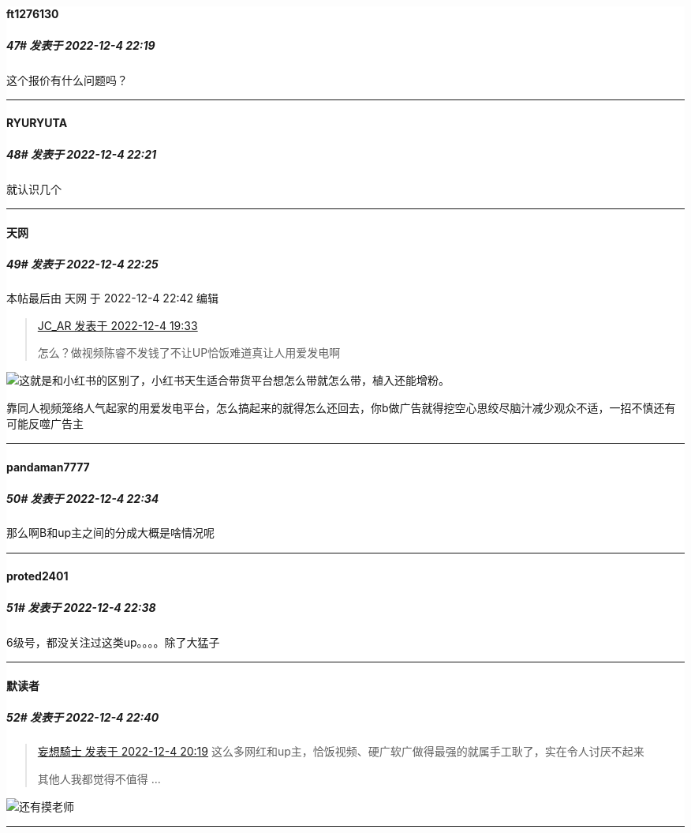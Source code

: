 ####  ft1276130  
##### 47#       发表于 2022-12-4 22:19

这个报价有什么问题吗？

*****

####  RYURYUTA  
##### 48#       发表于 2022-12-4 22:21

就认识几个

*****

####  天网  
##### 49#       发表于 2022-12-4 22:25

 本帖最后由 天网 于 2022-12-4 22:42 编辑 
<blockquote><a href="httphttps://bbs.saraba1st.com/2b/forum.php?mod=redirect&amp;goto=findpost&amp;pid=58764637&amp;ptid=2108292" target="_blank">JC_AR 发表于 2022-12-4 19:33</a>

怎么？做视频陈睿不发钱了不让UP恰饭难道真让人用爱发电啊</blockquote>
<img src="https://static.saraba1st.com/image/smiley/face2017/066.png" referrerpolicy="no-referrer">这就是和小红书的区别了，小红书天生适合带货平台想怎么带就怎么带，植入还能增粉。

靠同人视频笼络人气起家的用爱发电平台，怎么搞起来的就得怎么还回去，你b做广告就得挖空心思绞尽脑汁减少观众不适，一招不慎还有可能反噬广告主

*****

####  pandaman7777  
##### 50#       发表于 2022-12-4 22:34

那么啊B和up主之间的分成大概是啥情况呢

*****

####  proted2401  
##### 51#       发表于 2022-12-4 22:38

6级号，都没关注过这类up。。。。除了大猛子

*****

####  默读者  
##### 52#       发表于 2022-12-4 22:40

<blockquote><a href="httphttps://bbs.saraba1st.com/2b/forum.php?mod=redirect&amp;goto=findpost&amp;pid=58765644&amp;ptid=2108292" target="_blank">妄想騎士 发表于 2022-12-4 20:19</a>
这么多网红和up主，恰饭视频、硬广软广做得最强的就属手工耿了，实在令人讨厌不起来

其他人我都觉得不值得 ...</blockquote>
<img src="https://static.saraba1st.com/image/smiley/face2017/075.png" referrerpolicy="no-referrer">还有摸老师

*****
